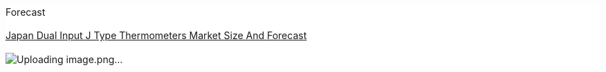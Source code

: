 Forecast</a></p><p><a href="https://github.com/Ankit19021994/Social-SP/blob/main/Dual-Input-J-Type-Thermometers-Market/Dual-Input-J-Type-Thermometers-Market.md">Japan Dual Input J Type Thermometers Market Size And Forecast</a></p>
![Uploading image.png…]()
